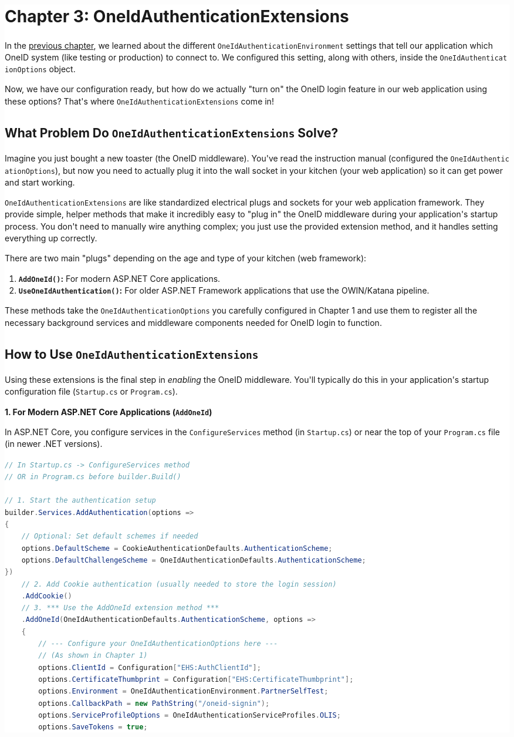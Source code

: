 # Chapter 3: OneIdAuthenticationExtensions

In the [previous chapter](02_oneidauthenticationenvironment_.md), we learned about the different `OneIdAuthenticationEnvironment` settings that tell our application which OneID system (like testing or production) to connect to. We configured this setting, along with others, inside the `OneIdAuthenticationOptions` object.

Now, we have our configuration ready, but how do we actually "turn on" the OneID login feature in our web application using these options? That's where `OneIdAuthenticationExtensions` come in!

## What Problem Do `OneIdAuthenticationExtensions` Solve?

Imagine you just bought a new toaster (the OneID middleware). You've read the instruction manual (configured the `OneIdAuthenticationOptions`), but now you need to actually plug it into the wall socket in your kitchen (your web application) so it can get power and start working.

`OneIdAuthenticationExtensions` are like standardized electrical plugs and sockets for your web application framework. They provide simple, helper methods that make it incredibly easy to "plug in" the OneID middleware during your application's startup process. You don't need to manually wire anything complex; you just use the provided extension method, and it handles setting everything up correctly.

There are two main "plugs" depending on the age and type of your kitchen (web framework):

1.  **`AddOneId()`:** For modern ASP.NET Core applications.
2.  **`UseOneIdAuthentication()`:** For older ASP.NET Framework applications that use the OWIN/Katana pipeline.

These methods take the `OneIdAuthenticationOptions` you carefully configured in Chapter 1 and use them to register all the necessary background services and middleware components needed for OneID login to function.

## How to Use `OneIdAuthenticationExtensions`

Using these extensions is the final step in *enabling* the OneID middleware. You'll typically do this in your application's startup configuration file (`Startup.cs` or `Program.cs`).

**1. For Modern ASP.NET Core Applications (`AddOneId`)**

In ASP.NET Core, you configure services in the `ConfigureServices` method (in `Startup.cs`) or near the top of your `Program.cs` file (in newer .NET versions).

```csharp
// In Startup.cs -> ConfigureServices method
// OR in Program.cs before builder.Build()

// 1. Start the authentication setup
builder.Services.AddAuthentication(options =>
{
    // Optional: Set default schemes if needed
    options.DefaultScheme = CookieAuthenticationDefaults.AuthenticationScheme;
    options.DefaultChallengeScheme = OneIdAuthenticationDefaults.AuthenticationScheme;
})
    // 2. Add Cookie authentication (usually needed to store the login session)
    .AddCookie()
    // 3. *** Use the AddOneId extension method ***
    .AddOneId(OneIdAuthenticationDefaults.AuthenticationScheme, options =>
    {
        // --- Configure your OneIdAuthenticationOptions here ---
        // (As shown in Chapter 1)
        options.ClientId = Configuration["EHS:AuthClientId"];
        options.CertificateThumbprint = Configuration["EHS:CertificateThumbprint"];
        options.Environment = OneIdAuthenticationEnvironment.PartnerSelfTest;
        options.CallbackPath = new PathString("/oneid-signin");
        options.ServiceProfileOptions = OneIdAuthenticationServiceProfiles.OLIS;
        options.SaveTokens = true;
```